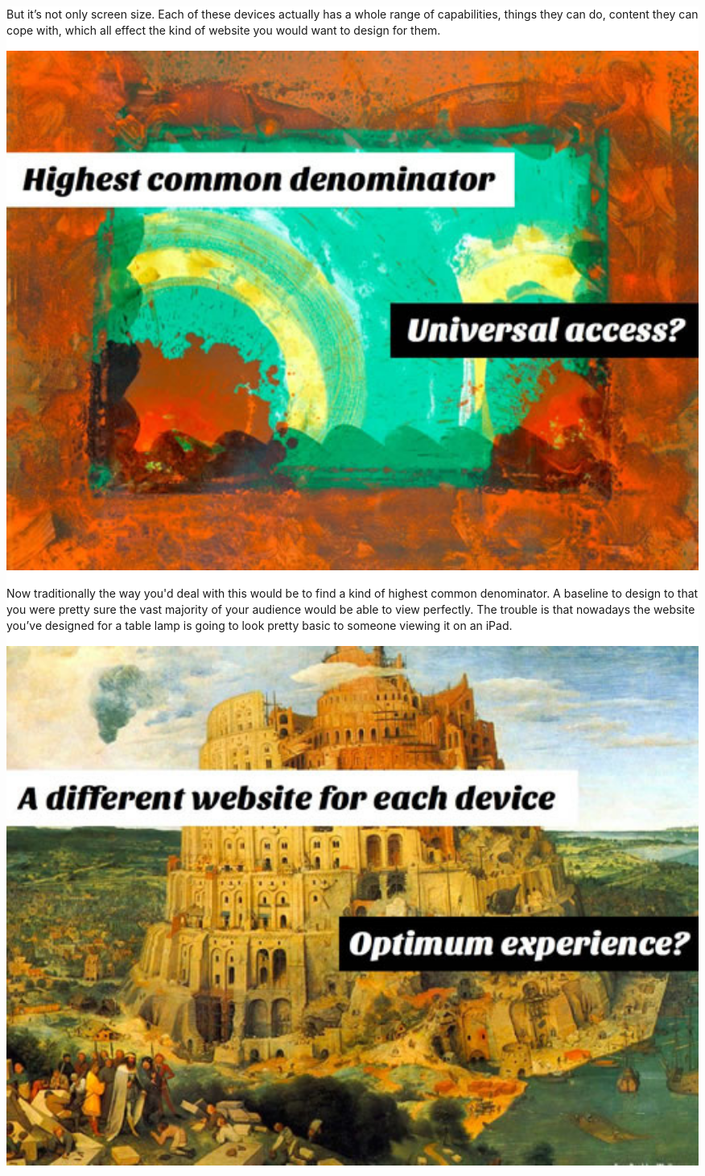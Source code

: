 <p>But it&#8217;s not only screen size. Each of these devices actually has a whole range of capabilities, things they can do, content they can cope with, which all effect the kind of website you would want to design for them.</p>

<p><a href="/img/2012/02/IgniteTalk2.004.jpg"><img title="IgniteTalk2.004" src="/img/2012/02/IgniteTalk2.004.jpg" alt="" width="100%" /></a></p>

<p>Now traditionally the way you'd deal with this would be to find a kind of highest common denominator. A baseline to design to that you were pretty sure the vast majority of your audience would be able to view perfectly. The trouble is that nowadays the website you&#8217;ve designed for a table lamp is going to look pretty basic to someone viewing it on an iPad.</p>

<p><a href="/img/2012/02/IgniteTalk2.005.jpg"><img title="IgniteTalk2.005" src="/img/2012/02/IgniteTalk2.005.jpg" alt="" width="100%" /></a></p>
